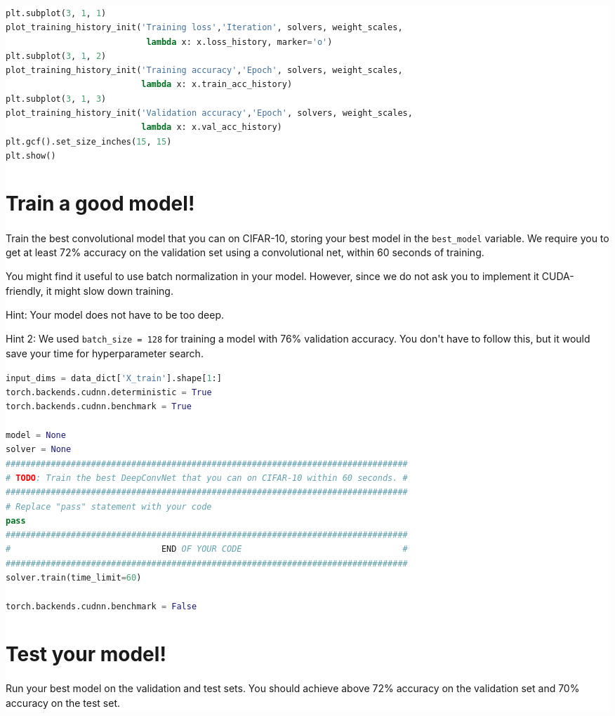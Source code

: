 ```python id="uG-dQDRCH_XD"
plt.subplot(3, 1, 1)
plot_training_history_init('Training loss','Iteration', solvers, weight_scales,
                            lambda x: x.loss_history, marker='o')
plt.subplot(3, 1, 2)
plot_training_history_init('Training accuracy','Epoch', solvers, weight_scales,
                           lambda x: x.train_acc_history)
plt.subplot(3, 1, 3)
plot_training_history_init('Validation accuracy','Epoch', solvers, weight_scales,
                           lambda x: x.val_acc_history)
plt.gcf().set_size_inches(15, 15)
plt.show()
```


# Train a good model!
Train the best convolutional model that you can on CIFAR-10, storing your best model in the `best_model` variable. We require you to get at least 72% accuracy on the validation set using a convolutional net, within 60 seconds of training.

You might find it useful to use batch normalization in your model. However, since we do not ask you to implement it CUDA-friendly, it might slow down training.

Hint: Your model does not have to be too deep.

Hint 2: We used `batch_size = 128` for training a model with 76% validation accuracy. You don't have to follow this, but it would save your time for hyperparameter search.


```python id="UPRQvUDJe1EQ"
input_dims = data_dict['X_train'].shape[1:]
torch.backends.cudnn.deterministic = True
torch.backends.cudnn.benchmark = True

model = None
solver = None
################################################################################
# TODO: Train the best DeepConvNet that you can on CIFAR-10 within 60 seconds. #
################################################################################
# Replace "pass" statement with your code
pass
################################################################################
#                              END OF YOUR CODE                                #
################################################################################
solver.train(time_limit=60)

torch.backends.cudnn.benchmark = False
```


# Test your model!
Run your best model on the validation and test sets. You should achieve above 72% accuracy on the validation set and 70% accuracy on the test set.
